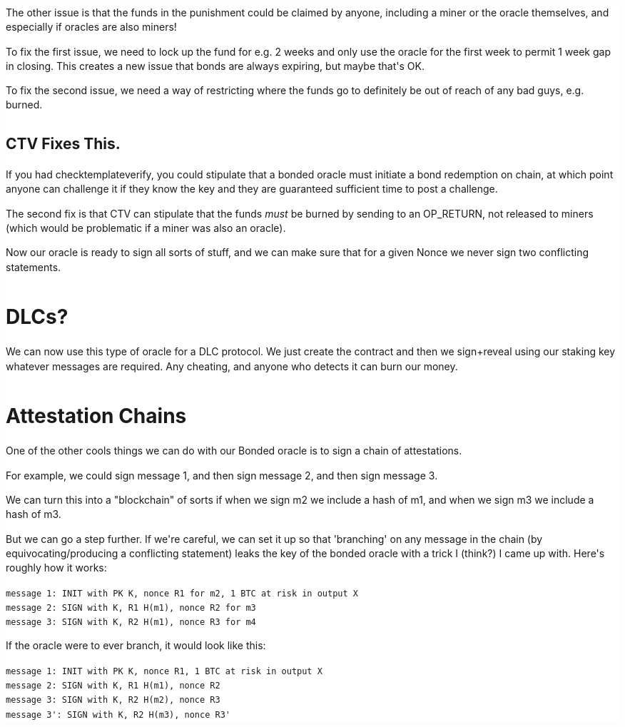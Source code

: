The other issue is that the funds in the punishment could be claimed by anyone,
including a miner or the oracle themselves, and especially if oracles are also miners!

To fix the first issue, we need to lock up the fund for e.g. 2 weeks and only
use the oracle for the first week to permit 1 week gap in closing. This creates a 
new issue that bonds are always expiring, but maybe that's OK.

To fix the second issue, we need a way of restricting where the funds go to definitely
be out of reach of any bad guys, e.g. burned.

## CTV Fixes This.

If you had checktemplateverify, you could stipulate that a
bonded oracle must initiate a bond redemption on chain, at which point anyone
can challenge it if they know the key and they are guaranteed sufficient time
to post a challenge.

The second fix is that CTV can stipulate that the funds *must* be burned by
sending to an OP_RETURN, not released to miners (which would be problematic if a
miner was also an oracle).

Now our oracle is ready to sign all sorts of stuff, and we can make sure that
for a given Nonce we never sign two conflicting statements.

# DLCs?

We can now use this type of oracle for a DLC protocol. We just create the contract
and then we sign+reveal using our staking key whatever messages are required. Any cheating,
and anyone who detects it can burn our money.

# Attestation Chains

One of the other cools things we can do with our Bonded oracle is to sign a chain of
attestations.

For example, we could sign message 1, and then sign message 2, and then sign message 3.

We can turn this into a "blockchain" of sorts if when we sign m2 we include a
hash of m1, and when we sign m3 we include a hash of m3.

But we can go a step further. If we're careful, we can set it up so that
'branching' on any message in the chain (by equivocating/producing a conflicting
statement) leaks the key of the bonded oracle with a trick I (think?) I came up
with. Here's roughly how it works:

```
message 1: INIT with PK K, nonce R1 for m2, 1 BTC at risk in output X
message 2: SIGN with K, R1 H(m1), nonce R2 for m3
message 3: SIGN with K, R2 H(m1), nonce R3 for m4
```

If the oracle were to ever branch, it would look like this:
```
message 1: INIT with PK K, nonce R1, 1 BTC at risk in output X
message 2: SIGN with K, R1 H(m1), nonce R2
message 3: SIGN with K, R2 H(m2), nonce R3
message 3': SIGN with K, R2 H(m3), nonce R3'
```

